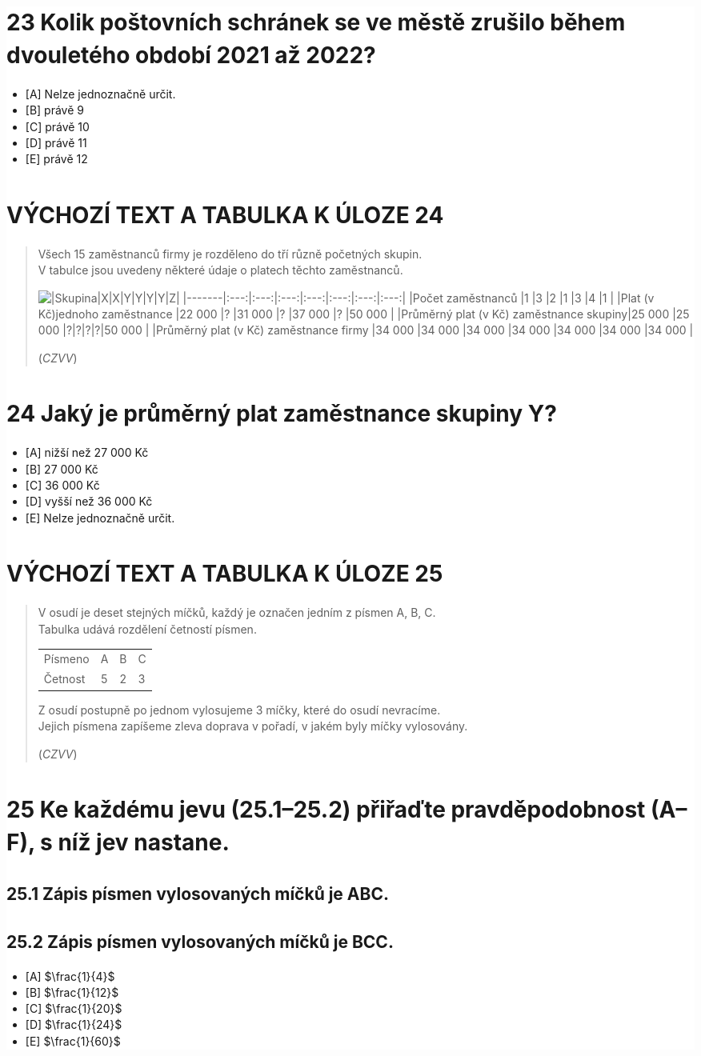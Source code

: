 # 23 Kolik poštovních schránek se ve městě zrušilo během dvouletého období 2021 až 2022? 
- [A] Nelze jednoznačně určit. 
- [B] právě 9 
- [C] právě 10 
- [D] právě 11 
- [E] právě 12 

VÝCHOZÍ TEXT A TABULKA K ÚLOZE 24 
===

> Všech 15 zaměstnanců firmy je rozděleno do tří různě početných skupin.  
> V tabulce jsou uvedeny některé údaje o platech těchto zaměstnanců.
> 
> ![|Skupina|X|X|Y|Y|Y|Y|Z|
> |-------|:---:|:---:|:---:|:---:|:---:|:---:|:---:|
> |Počet zaměstnanců                       |1       |3       |2       |1       |3       |4       |1       |
> |Plat (v Kč)jednoho zaměstnance          |22 000  |?       |31 000  |?       |37 000  |?       |50 000  |
> |Průměrný plat (v Kč) zaměstnance skupiny|25 000  |25 000  |?|?|?|?|50 000  |
> |Průměrný plat (v Kč) zaměstnance firmy  |34 000  |34 000  |34 000  |34 000  |34 000  |34 000  |34 000  |
> ](image-13.png)
>  
> (*CZVV*) 

# 24 Jaký je průměrný plat zaměstnance skupiny Y? 
- [A] nižší než 27 000 Kč 
- [B] 27 000 Kč 
- [C] 36 000 Kč 
- [D] vyšší než 36 000 Kč 
- [E] Nelze jednoznačně určit. 
 
VÝCHOZÍ TEXT A TABULKA K ÚLOZE 25 
===

> V osudí je deset stejných míčků, každý je označen jedním z písmen A, B, C.  
> Tabulka udává rozdělení četností písmen. 
> 
> |||||
> |--------|-|-|-|
> |Písmeno |A|B|C|
> |Četnost |5|2|3|
> 
> Z osudí postupně po jednom vylosujeme 3 míčky, které do osudí nevracíme.  
> Jejich písmena zapíšeme zleva doprava v pořadí, v jakém byly míčky vylosovány. 
> 
> (*CZVV*) 

# 25 Ke každému jevu (25.1–25.2) přiřaďte pravděpodobnost (A–F), s níž jev nastane. 
## 25.1 Zápis písmen vylosovaných míčků je ABC. 
## 25.2 Zápis písmen vylosovaných míčků je BCC. 
- [A] $\frac{1}{4}$
- [B] $\frac{1}{12}$
- [C] $\frac{1}{20}$
- [D] $\frac{1}{24}$
- [E] $\frac{1}{60}$